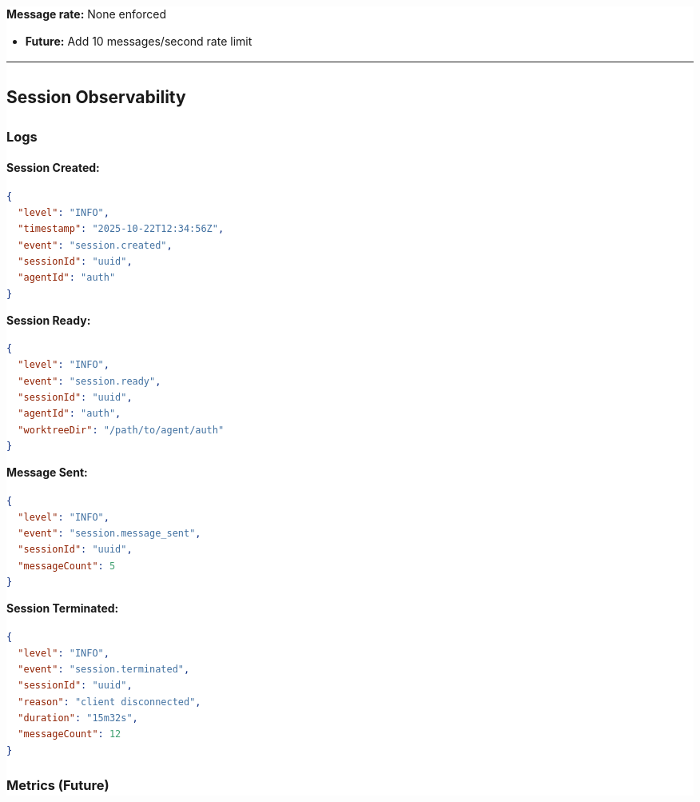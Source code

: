**Message rate:** None enforced
- **Future:** Add 10 messages/second rate limit

---

## Session Observability

### Logs

**Session Created:**
```json
{
  "level": "INFO",
  "timestamp": "2025-10-22T12:34:56Z",
  "event": "session.created",
  "sessionId": "uuid",
  "agentId": "auth"
}
```

**Session Ready:**
```json
{
  "level": "INFO",
  "event": "session.ready",
  "sessionId": "uuid",
  "agentId": "auth",
  "worktreeDir": "/path/to/agent/auth"
}
```

**Message Sent:**
```json
{
  "level": "INFO",
  "event": "session.message_sent",
  "sessionId": "uuid",
  "messageCount": 5
}
```

**Session Terminated:**
```json
{
  "level": "INFO",
  "event": "session.terminated",
  "sessionId": "uuid",
  "reason": "client disconnected",
  "duration": "15m32s",
  "messageCount": 12
}
```

### Metrics (Future)
